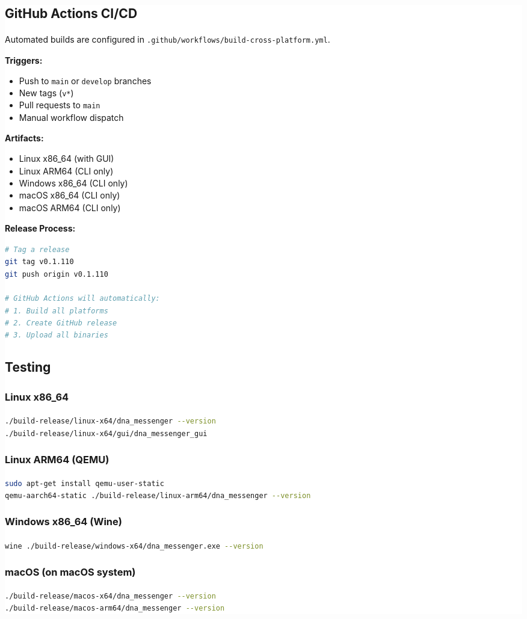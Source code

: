 ## GitHub Actions CI/CD

Automated builds are configured in `.github/workflows/build-cross-platform.yml`.

**Triggers:**
- Push to `main` or `develop` branches
- New tags (`v*`)
- Pull requests to `main`
- Manual workflow dispatch

**Artifacts:**
- Linux x86_64 (with GUI)
- Linux ARM64 (CLI only)
- Windows x86_64 (CLI only)
- macOS x86_64 (CLI only)
- macOS ARM64 (CLI only)

**Release Process:**
```bash
# Tag a release
git tag v0.1.110
git push origin v0.1.110

# GitHub Actions will automatically:
# 1. Build all platforms
# 2. Create GitHub release
# 3. Upload all binaries
```

## Testing

### Linux x86_64
```bash
./build-release/linux-x64/dna_messenger --version
./build-release/linux-x64/gui/dna_messenger_gui
```

### Linux ARM64 (QEMU)
```bash
sudo apt-get install qemu-user-static
qemu-aarch64-static ./build-release/linux-arm64/dna_messenger --version
```

### Windows x86_64 (Wine)
```bash
wine ./build-release/windows-x64/dna_messenger.exe --version
```

### macOS (on macOS system)
```bash
./build-release/macos-x64/dna_messenger --version
./build-release/macos-arm64/dna_messenger --version
```
